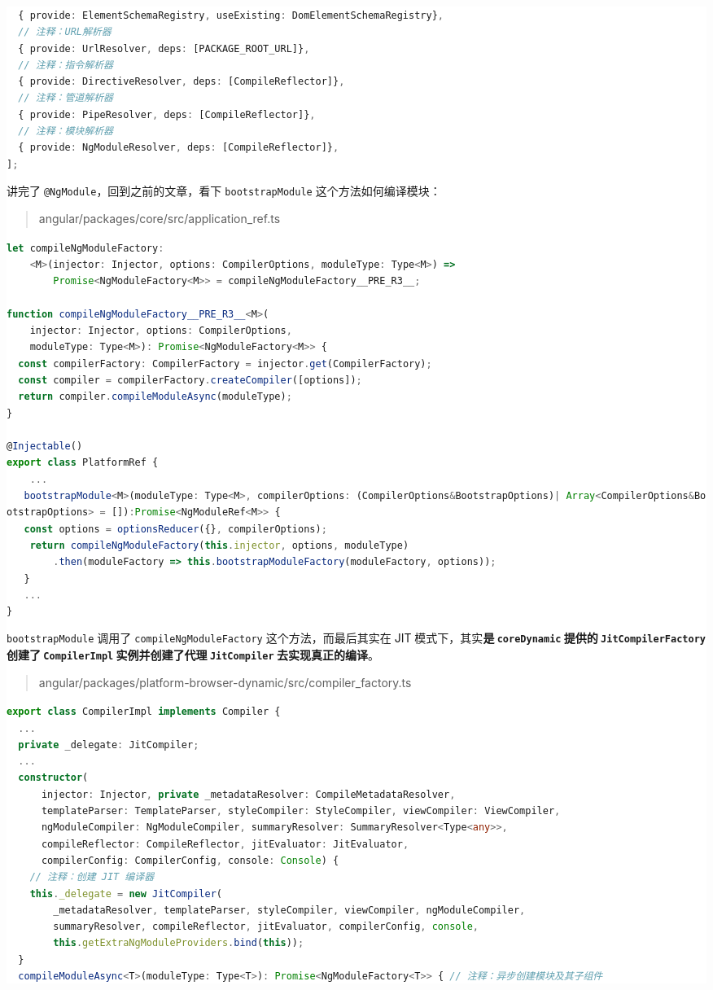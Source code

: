 ```typescript
  { provide: ElementSchemaRegistry, useExisting: DomElementSchemaRegistry},
  // 注释：URL解析器
  { provide: UrlResolver, deps: [PACKAGE_ROOT_URL]},
  // 注释：指令解析器
  { provide: DirectiveResolver, deps: [CompileReflector]},
  // 注释：管道解析器
  { provide: PipeResolver, deps: [CompileReflector]},
  // 注释：模块解析器
  { provide: NgModuleResolver, deps: [CompileReflector]},
];
```



讲完了 `@NgModule`，回到之前的文章，看下 `bootstrapModule` 这个方法如何编译模块：

> angular/packages/core/src/application_ref.ts

```typescript
let compileNgModuleFactory:
    <M>(injector: Injector, options: CompilerOptions, moduleType: Type<M>) =>
        Promise<NgModuleFactory<M>> = compileNgModuleFactory__PRE_R3__;

function compileNgModuleFactory__PRE_R3__<M>(
    injector: Injector, options: CompilerOptions,
    moduleType: Type<M>): Promise<NgModuleFactory<M>> {
  const compilerFactory: CompilerFactory = injector.get(CompilerFactory);
  const compiler = compilerFactory.createCompiler([options]);
  return compiler.compileModuleAsync(moduleType);
}

@Injectable()
export class PlatformRef {
    ...
   bootstrapModule<M>(moduleType: Type<M>, compilerOptions: (CompilerOptions&BootstrapOptions)| Array<CompilerOptions&BootstrapOptions> = []):Promise<NgModuleRef<M>> {
   const options = optionsReducer({}, compilerOptions);
    return compileNgModuleFactory(this.injector, options, moduleType)
        .then(moduleFactory => this.bootstrapModuleFactory(moduleFactory, options));
   }
   ...
}
```

`bootstrapModule` 调用了 `compileNgModuleFactory` 这个方法，而最后其实在 JIT 模式下，其实**是 `coreDynamic` 提供的 `JitCompilerFactory` 创建了 `CompilerImpl` 实例并创建了代理 `JitCompiler` 去实现真正的编译**。

> angular/packages/platform-browser-dynamic/src/compiler_factory.ts

```typescript
export class CompilerImpl implements Compiler {
  ...
  private _delegate: JitCompiler;
  ...
  constructor(
      injector: Injector, private _metadataResolver: CompileMetadataResolver,
      templateParser: TemplateParser, styleCompiler: StyleCompiler, viewCompiler: ViewCompiler,
      ngModuleCompiler: NgModuleCompiler, summaryResolver: SummaryResolver<Type<any>>,
      compileReflector: CompileReflector, jitEvaluator: JitEvaluator,
      compilerConfig: CompilerConfig, console: Console) {
    // 注释：创建 JIT 编译器
    this._delegate = new JitCompiler(
        _metadataResolver, templateParser, styleCompiler, viewCompiler, ngModuleCompiler,
        summaryResolver, compileReflector, jitEvaluator, compilerConfig, console,
        this.getExtraNgModuleProviders.bind(this));
  }
  compileModuleAsync<T>(moduleType: Type<T>): Promise<NgModuleFactory<T>> { // 注释：异步创建模块及其子组件
```